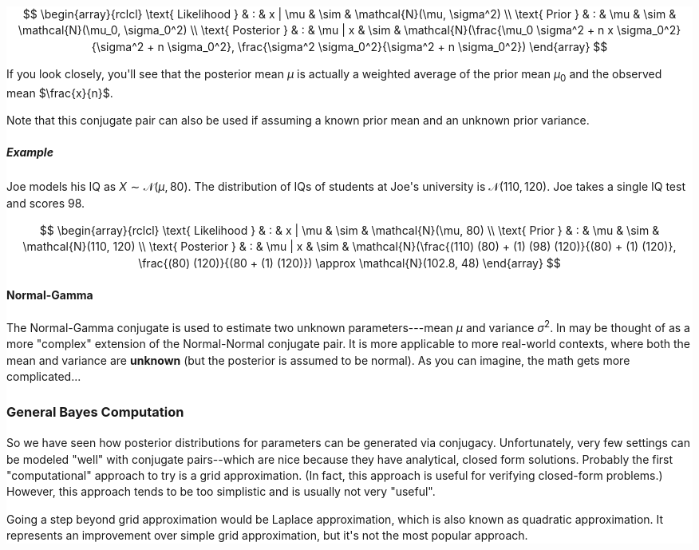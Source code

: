 $$
\begin{array}{rclcl}
\text{ Likelihood } & : & x | \mu & \sim & \mathcal{N}(\mu, \sigma^2) \\
\text{ Prior } & : & \mu & \sim & \mathcal{N}(\mu_0, \sigma_0^2) \\
\text{ Posterior } & : & \mu | x & \sim & \mathcal{N}(\frac{\mu_0 \sigma^2 + n x \sigma_0^2}{\sigma^2 + n \sigma_0^2}, \frac{\sigma^2 \sigma_0^2}{\sigma^2 + n \sigma_0^2})
\end{array}
$$

If you look closely, you'll see that the posterior mean $\mu$ is actually
a weighted average of the prior mean $\mu_0$ and the observed mean $\frac{x}{n}$.

Note that this conjugate pair can also be used if assuming a known prior mean
and an unknown prior variance.

##### Example

Joe models his IQ as $X \sim \mathcal{N}(\mu, 80)$.
The distribution of IQs of students at Joe's university is
$\mathcal{N}(110, 120)$.
Joe takes a single IQ test and scores $98$.


$$
\begin{array}{rclcl}
\text{ Likelihood } & : & x | \mu & \sim & \mathcal{N}(\mu, 80) \\
\text{ Prior } & : & \mu & \sim & \mathcal{N}(110, 120) \\
\text{ Posterior } & : & \mu | x & \sim & \mathcal{N}(\frac{(110) (80) + (1) (98) (120)}{(80) + (1) (120)}, \frac{(80) (120)}{(80 + (1) (120)}) \approx \mathcal{N}(102.8, 48)
\end{array}
$$


#### Normal-Gamma

The Normal-Gamma conjugate is used to estimate two
unknown parameters---mean $\mu$ and variance $\sigma^2$. In may be thought of 
as a more "complex" extension of the Normal-Normal conjugate pair. It is more
applicable to more real-world contexts, where both the mean and variance
are <b>unknown</b> (but the posterior is assumed to be normal).
As you can imagine, the math gets more complicated...

### General Bayes Computation

So we have seen how posterior distributions for parameters can be generated via conjugacy.
Unfortunately, very few settings can be modeled "well" with 
conjugate pairs--which are nice because they have analytical, closed form solutions. 
Probably the first "computational" approach to try is a grid approximation. 
(In fact, this approach is useful for verifying closed-form problems.)
However, this approach tends to be too simplistic and is usually not very "useful".


Going a step beyond grid approximation would be Laplace approximation, which
is also known as quadratic approximation. It represents an improvement
over simple grid approximation, but it's not the most popular approach.
